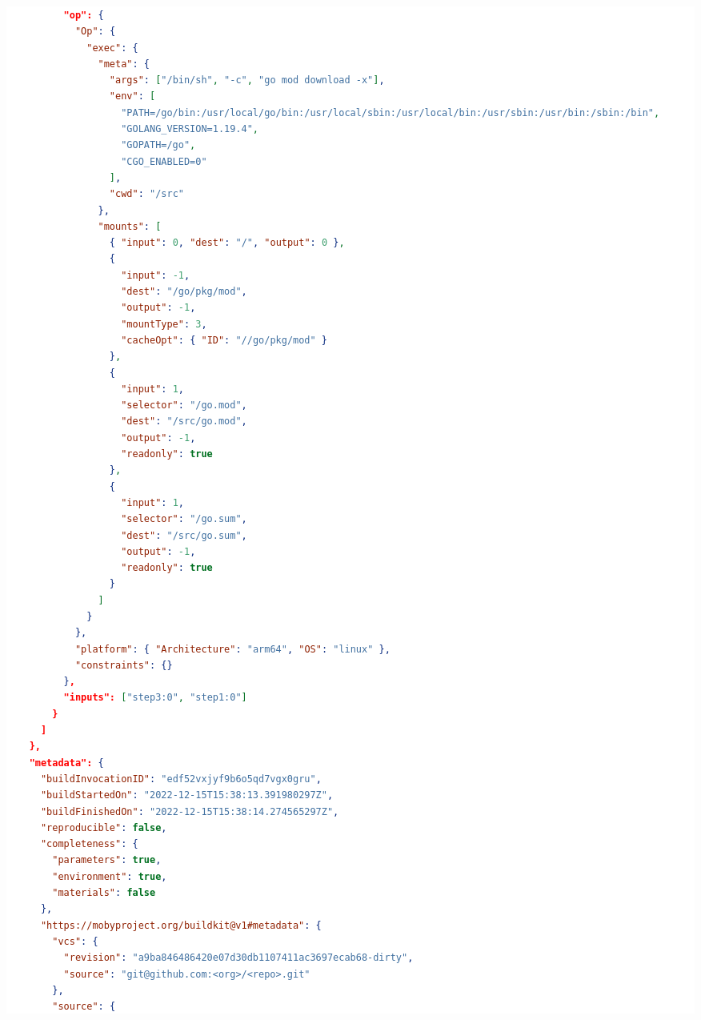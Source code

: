 ```json
          "op": {
            "Op": {
              "exec": {
                "meta": {
                  "args": ["/bin/sh", "-c", "go mod download -x"],
                  "env": [
                    "PATH=/go/bin:/usr/local/go/bin:/usr/local/sbin:/usr/local/bin:/usr/sbin:/usr/bin:/sbin:/bin",
                    "GOLANG_VERSION=1.19.4",
                    "GOPATH=/go",
                    "CGO_ENABLED=0"
                  ],
                  "cwd": "/src"
                },
                "mounts": [
                  { "input": 0, "dest": "/", "output": 0 },
                  {
                    "input": -1,
                    "dest": "/go/pkg/mod",
                    "output": -1,
                    "mountType": 3,
                    "cacheOpt": { "ID": "//go/pkg/mod" }
                  },
                  {
                    "input": 1,
                    "selector": "/go.mod",
                    "dest": "/src/go.mod",
                    "output": -1,
                    "readonly": true
                  },
                  {
                    "input": 1,
                    "selector": "/go.sum",
                    "dest": "/src/go.sum",
                    "output": -1,
                    "readonly": true
                  }
                ]
              }
            },
            "platform": { "Architecture": "arm64", "OS": "linux" },
            "constraints": {}
          },
          "inputs": ["step3:0", "step1:0"]
        }
      ]
    },
    "metadata": {
      "buildInvocationID": "edf52vxjyf9b6o5qd7vgx0gru",
      "buildStartedOn": "2022-12-15T15:38:13.391980297Z",
      "buildFinishedOn": "2022-12-15T15:38:14.274565297Z",
      "reproducible": false,
      "completeness": {
        "parameters": true,
        "environment": true,
        "materials": false
      },
      "https://mobyproject.org/buildkit@v1#metadata": {
        "vcs": {
          "revision": "a9ba846486420e07d30db1107411ac3697ecab68-dirty",
          "source": "git@github.com:<org>/<repo>.git"
        },
        "source": {
```